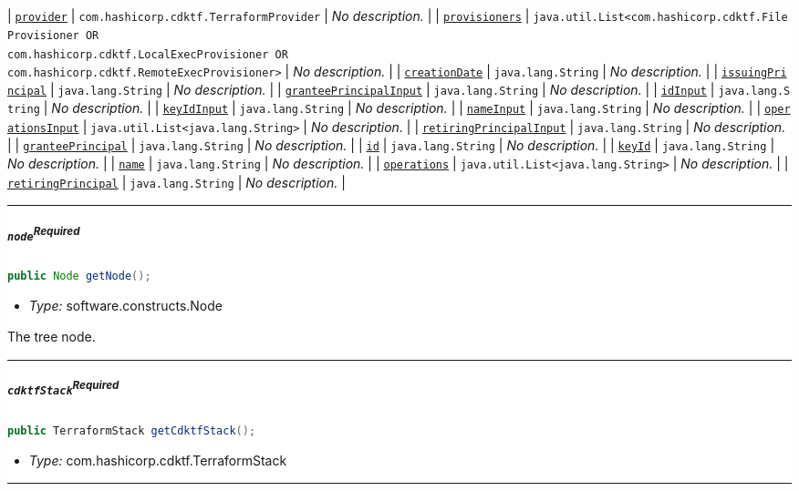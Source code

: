 | <code><a href="#@cdktf/provider-opentelekomcloud.kmsGrantV1.KmsGrantV1.property.provider">provider</a></code> | <code>com.hashicorp.cdktf.TerraformProvider</code> | *No description.* |
| <code><a href="#@cdktf/provider-opentelekomcloud.kmsGrantV1.KmsGrantV1.property.provisioners">provisioners</a></code> | <code>java.util.List<com.hashicorp.cdktf.FileProvisioner OR com.hashicorp.cdktf.LocalExecProvisioner OR com.hashicorp.cdktf.RemoteExecProvisioner></code> | *No description.* |
| <code><a href="#@cdktf/provider-opentelekomcloud.kmsGrantV1.KmsGrantV1.property.creationDate">creationDate</a></code> | <code>java.lang.String</code> | *No description.* |
| <code><a href="#@cdktf/provider-opentelekomcloud.kmsGrantV1.KmsGrantV1.property.issuingPrincipal">issuingPrincipal</a></code> | <code>java.lang.String</code> | *No description.* |
| <code><a href="#@cdktf/provider-opentelekomcloud.kmsGrantV1.KmsGrantV1.property.granteePrincipalInput">granteePrincipalInput</a></code> | <code>java.lang.String</code> | *No description.* |
| <code><a href="#@cdktf/provider-opentelekomcloud.kmsGrantV1.KmsGrantV1.property.idInput">idInput</a></code> | <code>java.lang.String</code> | *No description.* |
| <code><a href="#@cdktf/provider-opentelekomcloud.kmsGrantV1.KmsGrantV1.property.keyIdInput">keyIdInput</a></code> | <code>java.lang.String</code> | *No description.* |
| <code><a href="#@cdktf/provider-opentelekomcloud.kmsGrantV1.KmsGrantV1.property.nameInput">nameInput</a></code> | <code>java.lang.String</code> | *No description.* |
| <code><a href="#@cdktf/provider-opentelekomcloud.kmsGrantV1.KmsGrantV1.property.operationsInput">operationsInput</a></code> | <code>java.util.List<java.lang.String></code> | *No description.* |
| <code><a href="#@cdktf/provider-opentelekomcloud.kmsGrantV1.KmsGrantV1.property.retiringPrincipalInput">retiringPrincipalInput</a></code> | <code>java.lang.String</code> | *No description.* |
| <code><a href="#@cdktf/provider-opentelekomcloud.kmsGrantV1.KmsGrantV1.property.granteePrincipal">granteePrincipal</a></code> | <code>java.lang.String</code> | *No description.* |
| <code><a href="#@cdktf/provider-opentelekomcloud.kmsGrantV1.KmsGrantV1.property.id">id</a></code> | <code>java.lang.String</code> | *No description.* |
| <code><a href="#@cdktf/provider-opentelekomcloud.kmsGrantV1.KmsGrantV1.property.keyId">keyId</a></code> | <code>java.lang.String</code> | *No description.* |
| <code><a href="#@cdktf/provider-opentelekomcloud.kmsGrantV1.KmsGrantV1.property.name">name</a></code> | <code>java.lang.String</code> | *No description.* |
| <code><a href="#@cdktf/provider-opentelekomcloud.kmsGrantV1.KmsGrantV1.property.operations">operations</a></code> | <code>java.util.List<java.lang.String></code> | *No description.* |
| <code><a href="#@cdktf/provider-opentelekomcloud.kmsGrantV1.KmsGrantV1.property.retiringPrincipal">retiringPrincipal</a></code> | <code>java.lang.String</code> | *No description.* |

---

##### `node`<sup>Required</sup> <a name="node" id="@cdktf/provider-opentelekomcloud.kmsGrantV1.KmsGrantV1.property.node"></a>

```java
public Node getNode();
```

- *Type:* software.constructs.Node

The tree node.

---

##### `cdktfStack`<sup>Required</sup> <a name="cdktfStack" id="@cdktf/provider-opentelekomcloud.kmsGrantV1.KmsGrantV1.property.cdktfStack"></a>

```java
public TerraformStack getCdktfStack();
```

- *Type:* com.hashicorp.cdktf.TerraformStack

---
